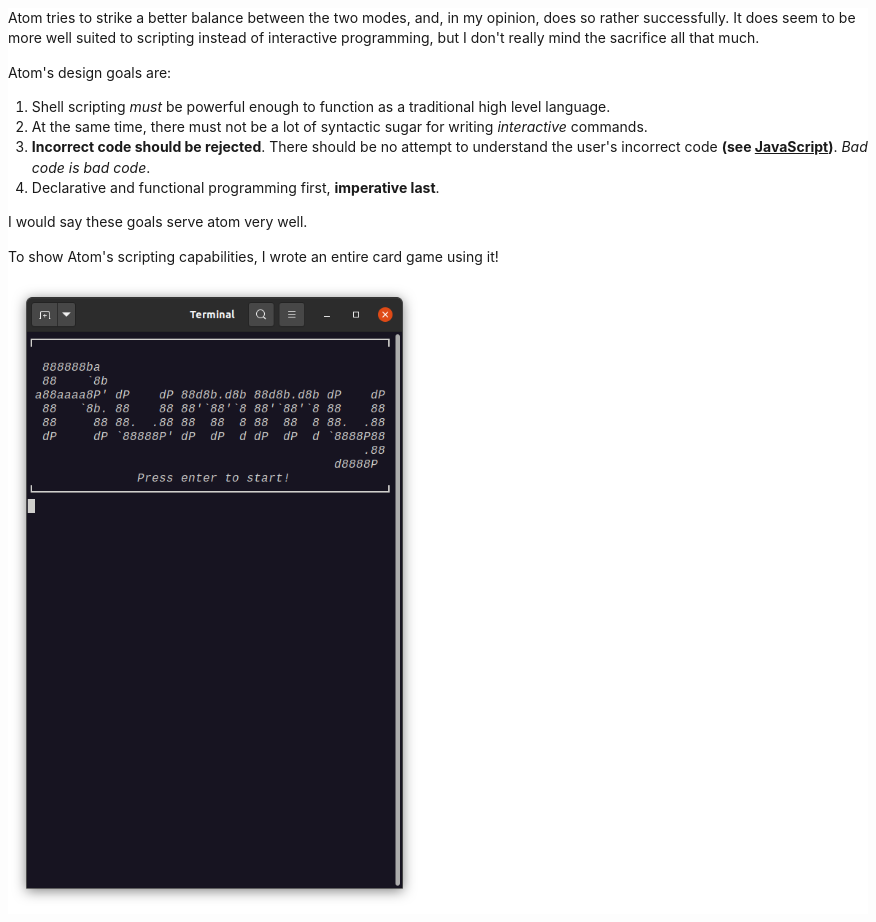 Atom tries to strike a better balance between the two modes, and, in my opinion, does so rather successfully. It does seem to be more well suited to scripting instead of interactive programming, but I don't really mind the sacrifice all that much.

Atom's design goals are:
1. Shell scripting _must_ be powerful enough to function as a traditional high level language.
2. At the same time, there must not be a lot of syntactic sugar for writing _interactive_ commands.
3. **Incorrect code should be rejected**. There should be no attempt to understand the user's incorrect code **(see [JavaScript](https://javascript.com))**. _Bad code is bad code_.
4. Declarative and functional programming first, **imperative last**.

I would say these goals serve atom very well.

To show Atom's scripting capabilities, I wrote an entire card game using it!

<p float="left">
  <a href="https://asciinema.org/a/383254"><img src="./assets/rummy-splash.png" width="48%"/></a>